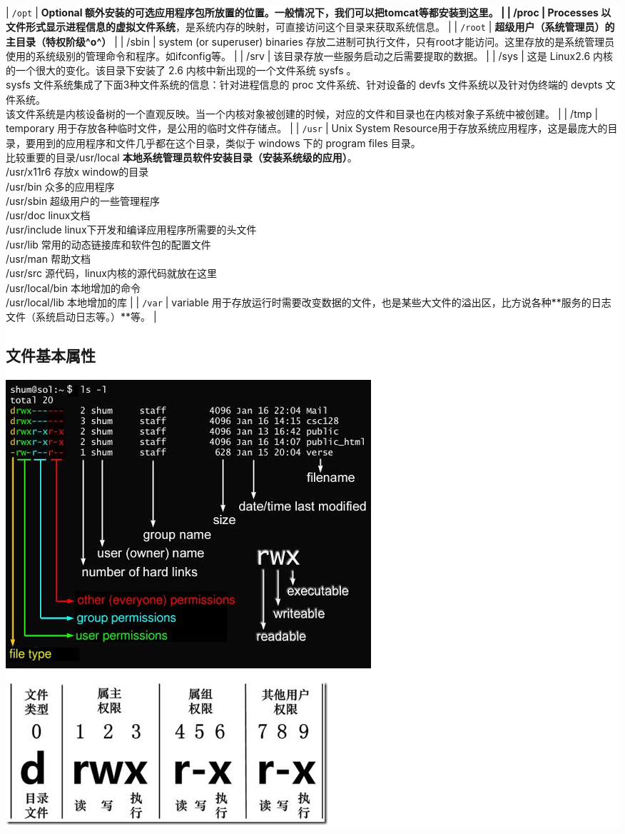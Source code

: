 | `/opt`      | **Optional 额外安装的可选应用程序包所放置的位置。**一般情况下，我们可以把tomcat等都安装到这里。 |
| /proc       | Processes 以文件形式显示进程信息的**虚拟文件系统**，是系统内存的映射，可直接访问这个目录来获取系统信息。 |
| `/root`     | **超级用户（系统管理员）的主目录（特权阶级^o^）**            |
| /sbin       | system (or superuser) binaries 存放二进制可执行文件，只有root才能访问。这里存放的是系统管理员使用的系统级别的管理命令和程序。如ifconfig等。 |
| /srv        | 该目录存放一些服务启动之后需要提取的数据。                   |
| /sys        | 这是 Linux2.6 内核的一个很大的变化。该目录下安装了 2.6 内核中新出现的一个文件系统 sysfs 。<br/>sysfs 文件系统集成了下面3种文件系统的信息：针对进程信息的 proc 文件系统、针对设备的 devfs 文件系统以及针对伪终端的 devpts 文件系统。<br/>该文件系统是内核设备树的一个直观反映。当一个内核对象被创建的时候，对应的文件和目录也在内核对象子系统中被创建。 |
| /tmp        | temporary 用于存放各种临时文件，是公用的临时文件存储点。     |
| `/usr`      | Unix System Resource用于存放系统应用程序，这是最庞大的目录，要用到的应用程序和文件几乎都在这个目录，类似于 windows 下的 program files 目录。<br/>比较重要的目录/usr/local **本地系统管理员软件安装目录（安装系统级的应用）**。<br />/usr/x11r6 存放x window的目录<br />/usr/bin 众多的应用程序<br /> /usr/sbin 超级用户的一些管理程序<br /> /usr/doc linux文档<br /> /usr/include linux下开发和编译应用程序所需要的头文件<br/> /usr/lib 常用的动态链接库和软件包的配置文件<br /> /usr/man 帮助文档<br /> /usr/src 源代码，linux内核的源代码就放在这里 <br />/usr/local/bin 本地增加的命令 <br />/usr/local/lib 本地增加的库 |
| `/var`      | variable 用于存放运行时需要改变数据的文件，也是某些大文件的溢出区，比方说各种**服务的日志文件（系统启动日志等。）**等。 |



## 文件基本属性

![imga](images/linux-file-mode.jpg)



![363003_1227493859FdXT](images/linux-file-property.png)
